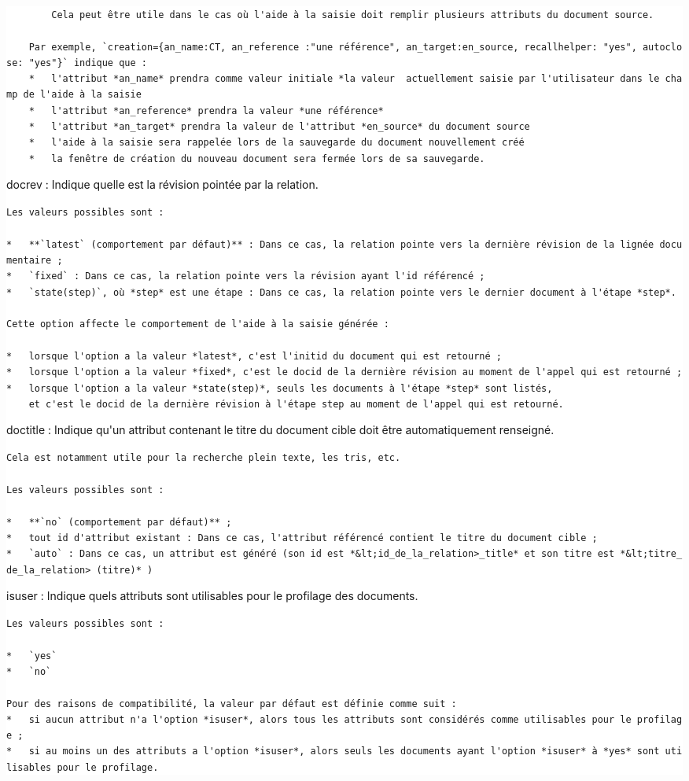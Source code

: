             Cela peut être utile dans le cas où l'aide à la saisie doit remplir plusieurs attributs du document source.
        
        Par exemple, `creation={an_name:CT, an_reference :"une référence", an_target:en_source, recallhelper: "yes", autoclose: "yes"}` indique que :
        *   l'attribut *an_name* prendra comme valeur initiale *la valeur  actuellement saisie par l'utilisateur dans le champ de l'aide à la saisie
        *   l'attribut *an_reference* prendra la valeur *une référence*
        *   l'attribut *an_target* prendra la valeur de l'attribut *en_source* du document source
        *   l'aide à la saisie sera rappelée lors de la sauvegarde du document nouvellement créé
        *   la fenêtre de création du nouveau document sera fermée lors de sa sauvegarde.

docrev
:   Indique quelle est la révision pointée par la relation.
    
    Les valeurs possibles sont :
    
    *   **`latest` (comportement par défaut)** : Dans ce cas, la relation pointe vers la dernière révision de la lignée documentaire ;
    *   `fixed` : Dans ce cas, la relation pointe vers la révision ayant l'id référencé ;
    *   `state(step)`, où *step* est une étape : Dans ce cas, la relation pointe vers le dernier document à l'étape *step*.
    
    Cette option affecte le comportement de l'aide à la saisie générée :
    
    *   lorsque l'option a la valeur *latest*, c'est l'initid du document qui est retourné ;
    *   lorsque l'option a la valeur *fixed*, c'est le docid de la dernière révision au moment de l'appel qui est retourné ;
    *   lorsque l'option a la valeur *state(step)*, seuls les documents à l'étape *step* sont listés,
        et c'est le docid de la dernière révision à l'étape step au moment de l'appel qui est retourné.

doctitle
:   Indique qu'un attribut contenant le titre du document cible doit être automatiquement renseigné.
    
    Cela est notamment utile pour la recherche plein texte, les tris, etc.
    
    Les valeurs possibles sont :
    
    *   **`no` (comportement par défaut)** ;
    *   tout id d'attribut existant : Dans ce cas, l'attribut référencé contient le titre du document cible ;
    *   `auto` : Dans ce cas, un attribut est généré (son id est *&lt;id_de_la_relation>_title* et son titre est *&lt;titre_de_la_relation> (titre)* )

isuser
:   Indique quels attributs sont utilisables pour le profilage des documents.
    
    Les valeurs possibles sont :
    
    *   `yes`
    *   `no`
    
    Pour des raisons de compatibilité, la valeur par défaut est définie comme suit :
    *   si aucun attribut n'a l'option *isuser*, alors tous les attributs sont considérés comme utilisables pour le profilage ;
    *   si au moins un des attributs a l'option *isuser*, alors seuls les documents ayant l'option *isuser* à *yes* sont utilisables pour le profilage.
